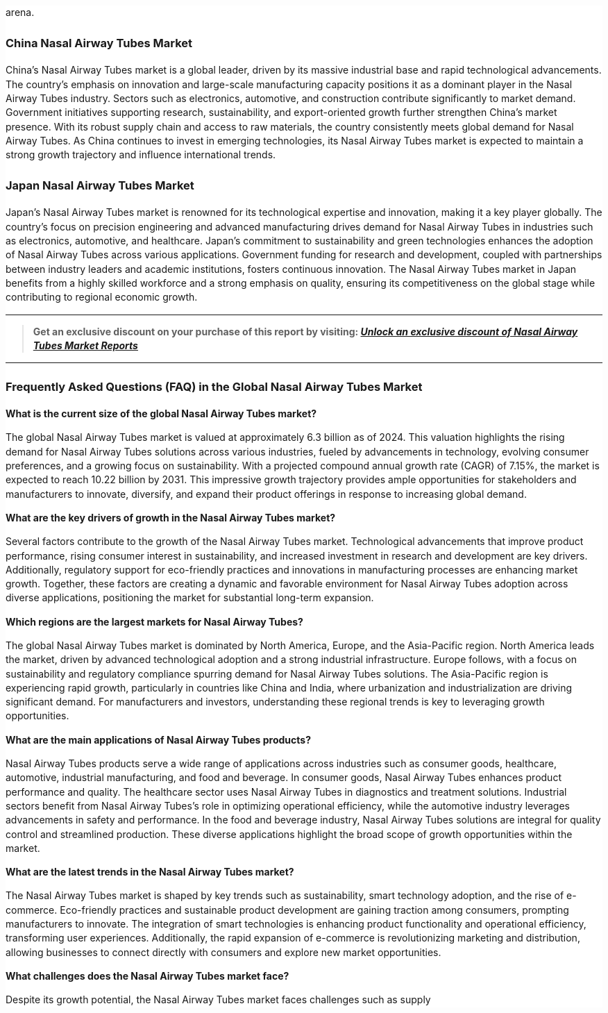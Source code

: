 arena.</p><h3>China Nasal Airway Tubes Market</h3><p>China&rsquo;s Nasal Airway Tubes market is a global leader, driven by its massive industrial base and rapid technological advancements. The country&rsquo;s emphasis on innovation and large-scale manufacturing capacity positions it as a dominant player in the Nasal Airway Tubes industry. Sectors such as electronics, automotive, and construction contribute significantly to market demand. Government initiatives supporting research, sustainability, and export-oriented growth further strengthen China&rsquo;s market presence. With its robust supply chain and access to raw materials, the country consistently meets global demand for Nasal Airway Tubes. As China continues to invest in emerging technologies, its Nasal Airway Tubes market is expected to maintain a strong growth trajectory and influence international trends.</p><h3>Japan Nasal Airway Tubes Market</h3><p>Japan&rsquo;s Nasal Airway Tubes market is renowned for its technological expertise and innovation, making it a key player globally. The country&rsquo;s focus on precision engineering and advanced manufacturing drives demand for Nasal Airway Tubes in industries such as electronics, automotive, and healthcare. Japan&rsquo;s commitment to sustainability and green technologies enhances the adoption of Nasal Airway Tubes across various applications. Government funding for research and development, coupled with partnerships between industry leaders and academic institutions, fosters continuous innovation. The Nasal Airway Tubes market in Japan benefits from a highly skilled workforce and a strong emphasis on quality, ensuring its competitiveness on the global stage while contributing to regional economic growth.</p><hr /><blockquote><p><strong>Get an exclusive discount on your purchase of this report by visiting: <em><a href="://marketresearchpulse.com/ask-for-discount/78157?utm_source=Github&amp;utm_medium=023">Unlock an exclusive discount of Nasal Airway Tubes Market Reports</a></em>&nbsp;</strong></p></blockquote><hr /><h3>Frequently Asked Questions (FAQ) in the Global Nasal Airway Tubes Market</h3><p><strong>What is the current size of the global Nasal Airway Tubes market?</strong></p><p>The global Nasal Airway Tubes market is valued at approximately 6.3 billion as of 2024. This valuation highlights the rising demand for Nasal Airway Tubes solutions across various industries, fueled by advancements in technology, evolving consumer preferences, and a growing focus on sustainability. With a projected compound annual growth rate (CAGR) of 7.15%, the market is expected to reach 10.22 billion by 2031. This impressive growth trajectory provides ample opportunities for stakeholders and manufacturers to innovate, diversify, and expand their product offerings in response to increasing global demand.</p><p><strong>What are the key drivers of growth in the Nasal Airway Tubes market?</strong></p><p>Several factors contribute to the growth of the Nasal Airway Tubes market. Technological advancements that improve product performance, rising consumer interest in sustainability, and increased investment in research and development are key drivers. Additionally, regulatory support for eco-friendly practices and innovations in manufacturing processes are enhancing market growth. Together, these factors are creating a dynamic and favorable environment for Nasal Airway Tubes adoption across diverse applications, positioning the market for substantial long-term expansion.</p><p><strong>Which regions are the largest markets for Nasal Airway Tubes?</strong></p><p>The global Nasal Airway Tubes market is dominated by North America, Europe, and the Asia-Pacific region. North America leads the market, driven by advanced technological adoption and a strong industrial infrastructure. Europe follows, with a focus on sustainability and regulatory compliance spurring demand for Nasal Airway Tubes solutions. The Asia-Pacific region is experiencing rapid growth, particularly in countries like China and India, where urbanization and industrialization are driving significant demand. For manufacturers and investors, understanding these regional trends is key to leveraging growth opportunities.</p><p><strong>What are the main applications of Nasal Airway Tubes products?</strong></p><p>Nasal Airway Tubes products serve a wide range of applications across industries such as consumer goods, healthcare, automotive, industrial manufacturing, and food and beverage. In consumer goods, Nasal Airway Tubes enhances product performance and quality. The healthcare sector uses Nasal Airway Tubes in diagnostics and treatment solutions. Industrial sectors benefit from Nasal Airway Tubes&rsquo;s role in optimizing operational efficiency, while the automotive industry leverages advancements in safety and performance. In the food and beverage industry, Nasal Airway Tubes solutions are integral for quality control and streamlined production. These diverse applications highlight the broad scope of growth opportunities within the market.</p><p><strong>What are the latest trends in the Nasal Airway Tubes market?</strong></p><p>The Nasal Airway Tubes market is shaped by key trends such as sustainability, smart technology adoption, and the rise of e-commerce. Eco-friendly practices and sustainable product development are gaining traction among consumers, prompting manufacturers to innovate. The integration of smart technologies is enhancing product functionality and operational efficiency, transforming user experiences. Additionally, the rapid expansion of e-commerce is revolutionizing marketing and distribution, allowing businesses to connect directly with consumers and explore new market opportunities.</p><p><strong>What challenges does the Nasal Airway Tubes market face?</strong></p><p>Despite its growth potential, the Nasal Airway Tubes market faces challenges such as supply